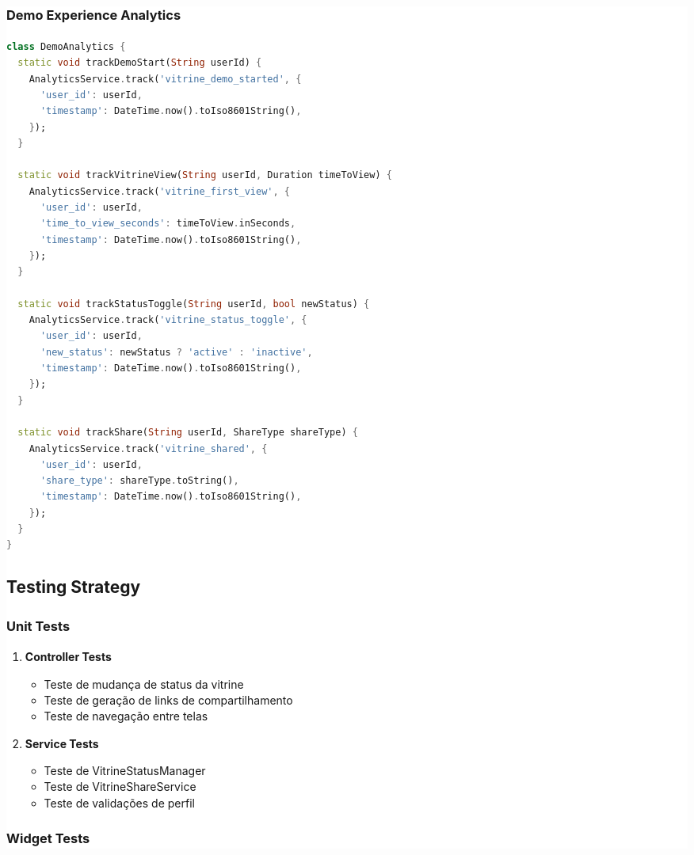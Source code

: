### Demo Experience Analytics

```dart
class DemoAnalytics {
  static void trackDemoStart(String userId) {
    AnalyticsService.track('vitrine_demo_started', {
      'user_id': userId,
      'timestamp': DateTime.now().toIso8601String(),
    });
  }
  
  static void trackVitrineView(String userId, Duration timeToView) {
    AnalyticsService.track('vitrine_first_view', {
      'user_id': userId,
      'time_to_view_seconds': timeToView.inSeconds,
      'timestamp': DateTime.now().toIso8601String(),
    });
  }
  
  static void trackStatusToggle(String userId, bool newStatus) {
    AnalyticsService.track('vitrine_status_toggle', {
      'user_id': userId,
      'new_status': newStatus ? 'active' : 'inactive',
      'timestamp': DateTime.now().toIso8601String(),
    });
  }
  
  static void trackShare(String userId, ShareType shareType) {
    AnalyticsService.track('vitrine_shared', {
      'user_id': userId,
      'share_type': shareType.toString(),
      'timestamp': DateTime.now().toIso8601String(),
    });
  }
}
```

## Testing Strategy

### Unit Tests

1. **Controller Tests**
   - Teste de mudança de status da vitrine
   - Teste de geração de links de compartilhamento
   - Teste de navegação entre telas

2. **Service Tests**
   - Teste de VitrineStatusManager
   - Teste de VitrineShareService
   - Teste de validações de perfil

### Widget Tests
